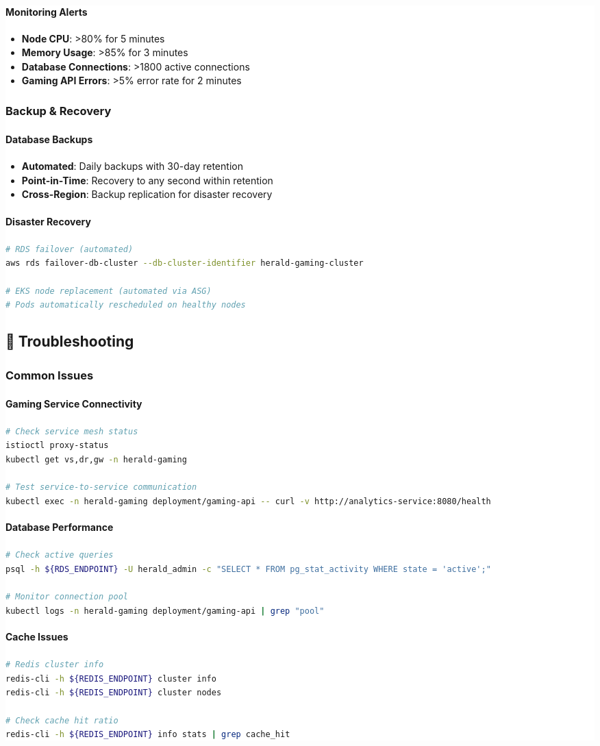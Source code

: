#### Monitoring Alerts
- **Node CPU**: >80% for 5 minutes
- **Memory Usage**: >85% for 3 minutes
- **Database Connections**: >1800 active connections
- **Gaming API Errors**: >5% error rate for 2 minutes

### Backup & Recovery

#### Database Backups
- **Automated**: Daily backups with 30-day retention
- **Point-in-Time**: Recovery to any second within retention
- **Cross-Region**: Backup replication for disaster recovery

#### Disaster Recovery
```bash
# RDS failover (automated)
aws rds failover-db-cluster --db-cluster-identifier herald-gaming-cluster

# EKS node replacement (automated via ASG)
# Pods automatically rescheduled on healthy nodes
```

## 🔧 Troubleshooting

### Common Issues

#### Gaming Service Connectivity
```bash
# Check service mesh status  
istioctl proxy-status
kubectl get vs,dr,gw -n herald-gaming

# Test service-to-service communication
kubectl exec -n herald-gaming deployment/gaming-api -- curl -v http://analytics-service:8080/health
```

#### Database Performance
```bash
# Check active queries
psql -h ${RDS_ENDPOINT} -U herald_admin -c "SELECT * FROM pg_stat_activity WHERE state = 'active';"

# Monitor connection pool
kubectl logs -n herald-gaming deployment/gaming-api | grep "pool"
```

#### Cache Issues
```bash
# Redis cluster info
redis-cli -h ${REDIS_ENDPOINT} cluster info
redis-cli -h ${REDIS_ENDPOINT} cluster nodes

# Check cache hit ratio
redis-cli -h ${REDIS_ENDPOINT} info stats | grep cache_hit
```
